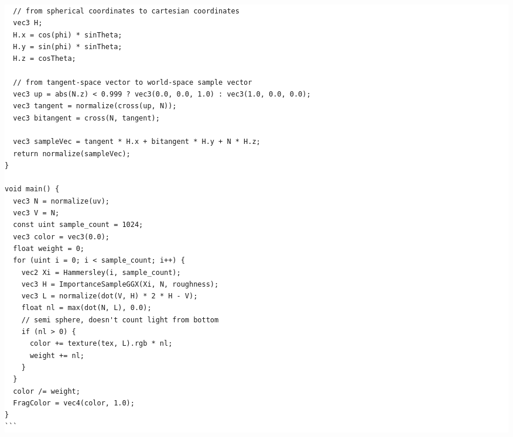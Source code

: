       // from spherical coordinates to cartesian coordinates
      vec3 H;
      H.x = cos(phi) * sinTheta;
      H.y = sin(phi) * sinTheta;
      H.z = cosTheta;
    
      // from tangent-space vector to world-space sample vector
      vec3 up = abs(N.z) < 0.999 ? vec3(0.0, 0.0, 1.0) : vec3(1.0, 0.0, 0.0);
      vec3 tangent = normalize(cross(up, N));
      vec3 bitangent = cross(N, tangent);
    
      vec3 sampleVec = tangent * H.x + bitangent * H.y + N * H.z;
      return normalize(sampleVec);
    }
    
    void main() {
      vec3 N = normalize(uv);
      vec3 V = N;
      const uint sample_count = 1024;
      vec3 color = vec3(0.0);
      float weight = 0;
      for (uint i = 0; i < sample_count; i++) {
        vec2 Xi = Hammersley(i, sample_count);
        vec3 H = ImportanceSampleGGX(Xi, N, roughness);
        vec3 L = normalize(dot(V, H) * 2 * H - V);
        float nl = max(dot(N, L), 0.0);
        // semi sphere, doesn't count light from bottom
        if (nl > 0) {
          color += texture(tex, L).rgb * nl;
          weight += nl;
        }
      }
      color /= weight;
      FragColor = vec4(color, 1.0);
    }
    ```
